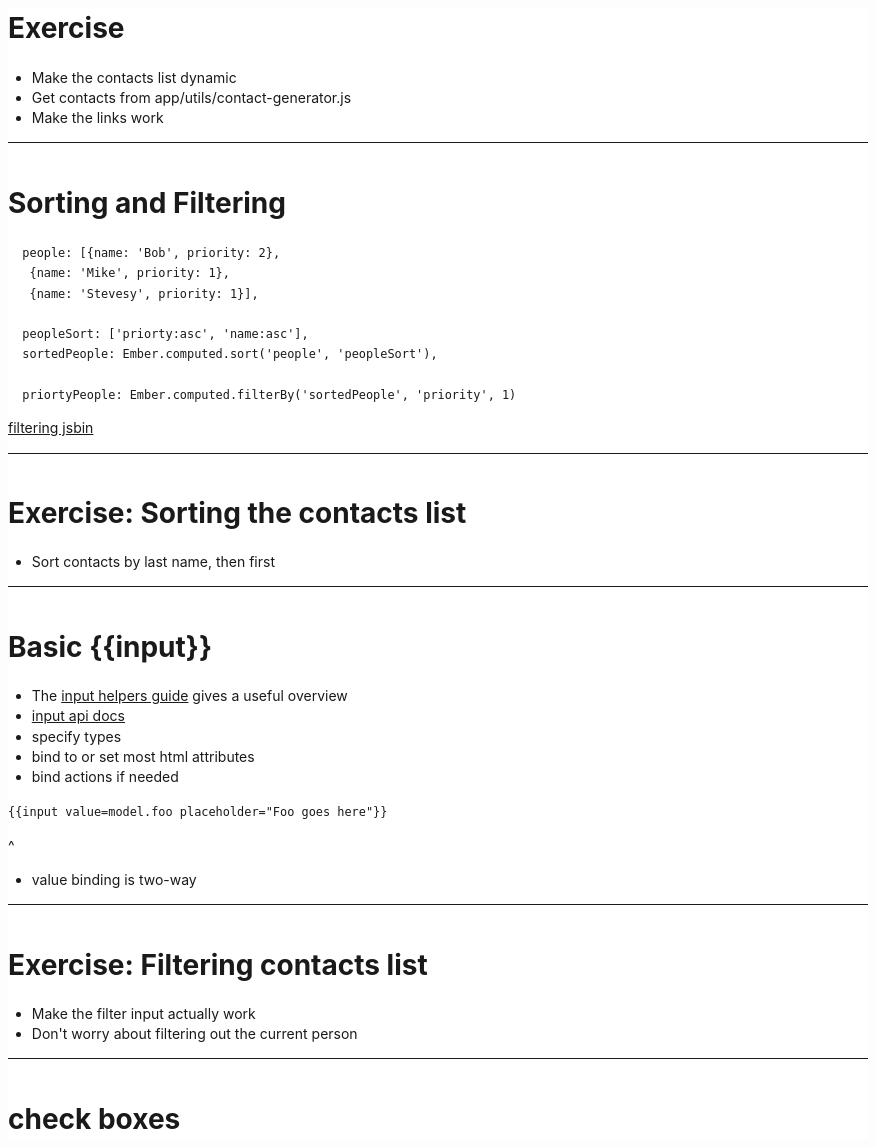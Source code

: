 # Exercise

- Make the contacts list dynamic
- Get contacts from app/utils/contact-generator.js
- Make the links work

---
# Sorting and Filtering

```
  people: [{name: 'Bob', priority: 2},
   {name: 'Mike', priority: 1},
   {name: 'Stevesy', priority: 1}],

  peopleSort: ['priorty:asc', 'name:asc'],
  sortedPeople: Ember.computed.sort('people', 'peopleSort'),

  priortyPeople: Ember.computed.filterBy('sortedPeople', 'priority', 1)
```

[filtering jsbin](http://emberjs.jsbin.com/cusomu/1/edit?html,js,output)

---
# Exercise: Sorting the contacts list
- Sort contacts by last name, then first

---
# Basic {{input}}
- The [input helpers guide](http://emberjs.com/guides/templates/input-helpers/) gives a useful overview
- [input api docs](http://emberjs.com/api/classes/Ember.Handlebars.helpers.html#method_input)
- specify types
- bind to or set most html attributes
- bind actions if needed

```
{{input value=model.foo placeholder="Foo goes here"}}
```
^
- value binding is two-way

---
# Exercise: Filtering contacts list
- Make the filter input actually work
- Don't worry about filtering out the current person

---
# check boxes
